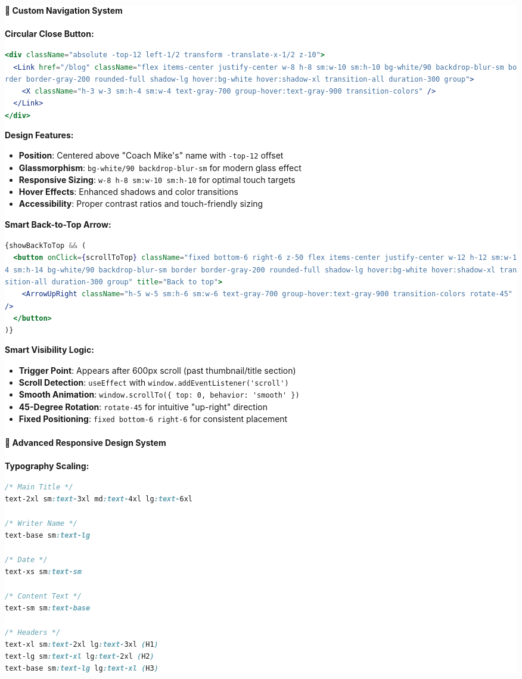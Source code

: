 #### 🧭 **Custom Navigation System**

**Circular Close Button:**
```jsx
<div className="absolute -top-12 left-1/2 transform -translate-x-1/2 z-10">
  <Link href="/blog" className="flex items-center justify-center w-8 h-8 sm:w-10 sm:h-10 bg-white/90 backdrop-blur-sm border border-gray-200 rounded-full shadow-lg hover:bg-white hover:shadow-xl transition-all duration-300 group">
    <X className="h-3 w-3 sm:h-4 sm:w-4 text-gray-700 group-hover:text-gray-900 transition-colors" />
  </Link>
</div>
```

**Design Features:**
- **Position**: Centered above "Coach Mike's" name with `-top-12` offset
- **Glassmorphism**: `bg-white/90 backdrop-blur-sm` for modern glass effect
- **Responsive Sizing**: `w-8 h-8 sm:w-10 sm:h-10` for optimal touch targets
- **Hover Effects**: Enhanced shadows and color transitions
- **Accessibility**: Proper contrast ratios and touch-friendly sizing

**Smart Back-to-Top Arrow:**
```jsx
{showBackToTop && (
  <button onClick={scrollToTop} className="fixed bottom-6 right-6 z-50 flex items-center justify-center w-12 h-12 sm:w-14 sm:h-14 bg-white/90 backdrop-blur-sm border border-gray-200 rounded-full shadow-lg hover:bg-white hover:shadow-xl transition-all duration-300 group" title="Back to top">
    <ArrowUpRight className="h-5 w-5 sm:h-6 sm:w-6 text-gray-700 group-hover:text-gray-900 transition-colors rotate-45" />
  </button>
)}
```

**Smart Visibility Logic:**
- **Trigger Point**: Appears after 600px scroll (past thumbnail/title section)
- **Scroll Detection**: `useEffect` with `window.addEventListener('scroll')`
- **Smooth Animation**: `window.scrollTo({ top: 0, behavior: 'smooth' })`
- **45-Degree Rotation**: `rotate-45` for intuitive "up-right" direction
- **Fixed Positioning**: `fixed bottom-6 right-6` for consistent placement

#### 📱 **Advanced Responsive Design System**

**Typography Scaling:**
```css
/* Main Title */
text-2xl sm:text-3xl md:text-4xl lg:text-6xl

/* Writer Name */
text-base sm:text-lg

/* Date */
text-xs sm:text-sm

/* Content Text */
text-sm sm:text-base

/* Headers */
text-xl sm:text-2xl lg:text-3xl (H1)
text-lg sm:text-xl lg:text-2xl (H2)
text-base sm:text-lg lg:text-xl (H3)
```
